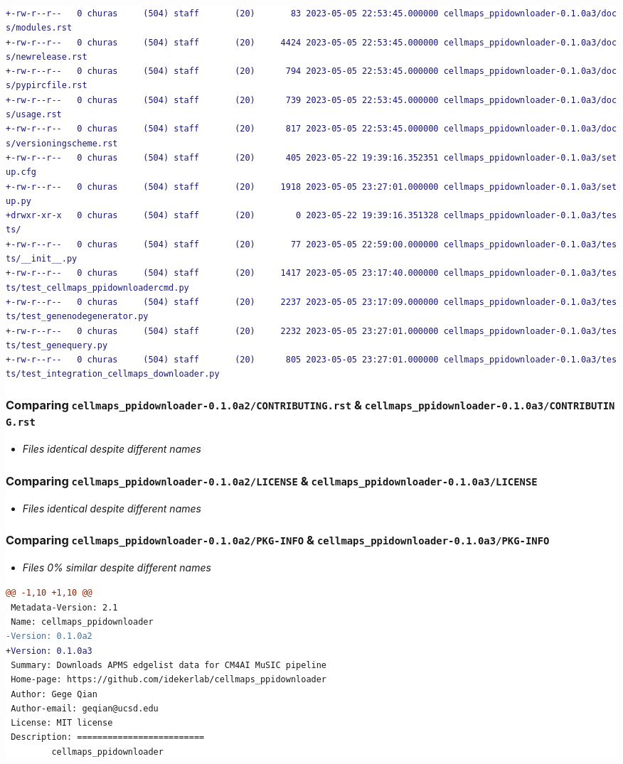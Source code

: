 ```diff
+-rw-r--r--   0 churas     (504) staff       (20)       83 2023-05-05 22:53:45.000000 cellmaps_ppidownloader-0.1.0a3/docs/modules.rst
+-rw-r--r--   0 churas     (504) staff       (20)     4424 2023-05-05 22:53:45.000000 cellmaps_ppidownloader-0.1.0a3/docs/newrelease.rst
+-rw-r--r--   0 churas     (504) staff       (20)      794 2023-05-05 22:53:45.000000 cellmaps_ppidownloader-0.1.0a3/docs/pypircfile.rst
+-rw-r--r--   0 churas     (504) staff       (20)      739 2023-05-05 22:53:45.000000 cellmaps_ppidownloader-0.1.0a3/docs/usage.rst
+-rw-r--r--   0 churas     (504) staff       (20)      817 2023-05-05 22:53:45.000000 cellmaps_ppidownloader-0.1.0a3/docs/versioningscheme.rst
+-rw-r--r--   0 churas     (504) staff       (20)      405 2023-05-22 19:39:16.352351 cellmaps_ppidownloader-0.1.0a3/setup.cfg
+-rw-r--r--   0 churas     (504) staff       (20)     1918 2023-05-05 23:27:01.000000 cellmaps_ppidownloader-0.1.0a3/setup.py
+drwxr-xr-x   0 churas     (504) staff       (20)        0 2023-05-22 19:39:16.351328 cellmaps_ppidownloader-0.1.0a3/tests/
+-rw-r--r--   0 churas     (504) staff       (20)       77 2023-05-05 22:59:00.000000 cellmaps_ppidownloader-0.1.0a3/tests/__init__.py
+-rw-r--r--   0 churas     (504) staff       (20)     1417 2023-05-05 23:17:40.000000 cellmaps_ppidownloader-0.1.0a3/tests/test_cellmaps_ppidownloadercmd.py
+-rw-r--r--   0 churas     (504) staff       (20)     2237 2023-05-05 23:17:09.000000 cellmaps_ppidownloader-0.1.0a3/tests/test_genenodegenerator.py
+-rw-r--r--   0 churas     (504) staff       (20)     2232 2023-05-05 23:27:01.000000 cellmaps_ppidownloader-0.1.0a3/tests/test_genequery.py
+-rw-r--r--   0 churas     (504) staff       (20)      805 2023-05-05 23:27:01.000000 cellmaps_ppidownloader-0.1.0a3/tests/test_integration_cellmaps_downloader.py
```

### Comparing `cellmaps_ppidownloader-0.1.0a2/CONTRIBUTING.rst` & `cellmaps_ppidownloader-0.1.0a3/CONTRIBUTING.rst`

 * *Files identical despite different names*

### Comparing `cellmaps_ppidownloader-0.1.0a2/LICENSE` & `cellmaps_ppidownloader-0.1.0a3/LICENSE`

 * *Files identical despite different names*

### Comparing `cellmaps_ppidownloader-0.1.0a2/PKG-INFO` & `cellmaps_ppidownloader-0.1.0a3/PKG-INFO`

 * *Files 0% similar despite different names*

```diff
@@ -1,10 +1,10 @@
 Metadata-Version: 2.1
 Name: cellmaps_ppidownloader
-Version: 0.1.0a2
+Version: 0.1.0a3
 Summary: Downloads APMS edgelist data for CM4AI MuSIC pipeline
 Home-page: https://github.com/idekerlab/cellmaps_ppidownloader
 Author: Gege Qian
 Author-email: geqian@ucsd.edu
 License: MIT license
 Description: =========================
         cellmaps_ppidownloader
```
